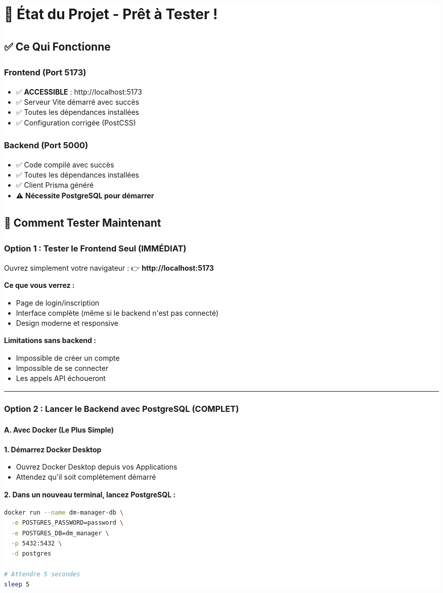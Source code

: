 # 🚀 État du Projet - Prêt à Tester !

## ✅ Ce Qui Fonctionne

### Frontend (Port 5173)
- ✅ **ACCESSIBLE** : http://localhost:5173
- ✅ Serveur Vite démarré avec succès
- ✅ Toutes les dépendances installées
- ✅ Configuration corrigée (PostCSS)

### Backend (Port 5000)
- ✅ Code compilé avec succès
- ✅ Toutes les dépendances installées
- ✅ Client Prisma généré
- ⚠️ **Nécessite PostgreSQL pour démarrer**

## 🎯 Comment Tester Maintenant

### Option 1 : Tester le Frontend Seul (IMMÉDIAT)

Ouvrez simplement votre navigateur :
👉 **http://localhost:5173**

**Ce que vous verrez :**
- Page de login/inscription
- Interface complète (même si le backend n'est pas connecté)
- Design moderne et responsive

**Limitations sans backend :**
- Impossible de créer un compte
- Impossible de se connecter
- Les appels API échoueront

---

### Option 2 : Lancer le Backend avec PostgreSQL (COMPLET)

#### A. Avec Docker (Le Plus Simple)

**1. Démarrez Docker Desktop**
   - Ouvrez Docker Desktop depuis vos Applications
   - Attendez qu'il soit complètement démarré

**2. Dans un nouveau terminal, lancez PostgreSQL :**
```bash
docker run --name dm-manager-db \
  -e POSTGRES_PASSWORD=password \
  -e POSTGRES_DB=dm_manager \
  -p 5432:5432 \
  -d postgres

# Attendre 5 secondes
sleep 5
```
